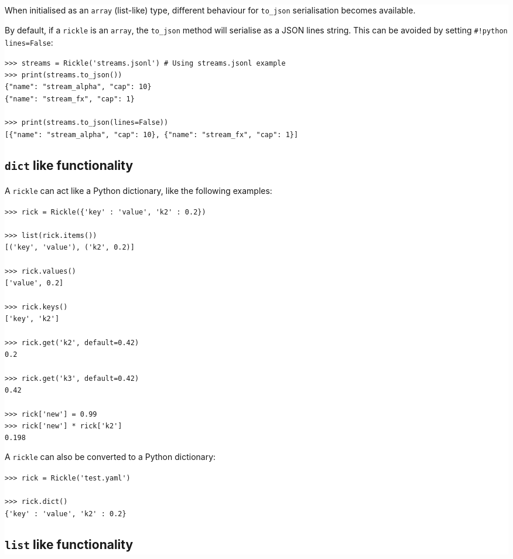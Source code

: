 When initialised as an `array` (list-like) type, different behaviour for `to_json` serialisation becomes available.

By default, if a `rickle` is an `array`, the `to_json` method will serialise as a JSON lines string. This can be avoided by setting `#!python lines=False`:

```pycon
>>> streams = Rickle('streams.jsonl') # Using streams.jsonl example
>>> print(streams.to_json())
{"name": "stream_alpha", "cap": 10}
{"name": "stream_fx", "cap": 1}

>>> print(streams.to_json(lines=False))
[{"name": "stream_alpha", "cap": 10}, {"name": "stream_fx", "cap": 1}]
```

## `dict` like functionality

A ``rickle`` can act like a Python dictionary, like the following examples:

```pycon
>>> rick = Rickle({'key' : 'value', 'k2' : 0.2})

>>> list(rick.items())
[('key', 'value'), ('k2', 0.2)]

>>> rick.values()
['value', 0.2]

>>> rick.keys()
['key', 'k2']

>>> rick.get('k2', default=0.42)
0.2

>>> rick.get('k3', default=0.42)
0.42

>>> rick['new'] = 0.99
>>> rick['new'] * rick['k2'] 
0.198
```

A ``rickle`` can also be converted to a Python dictionary:

```pycon
>>> rick = Rickle('test.yaml')

>>> rick.dict()
{'key' : 'value', 'k2' : 0.2}
```

## `list` like functionality
